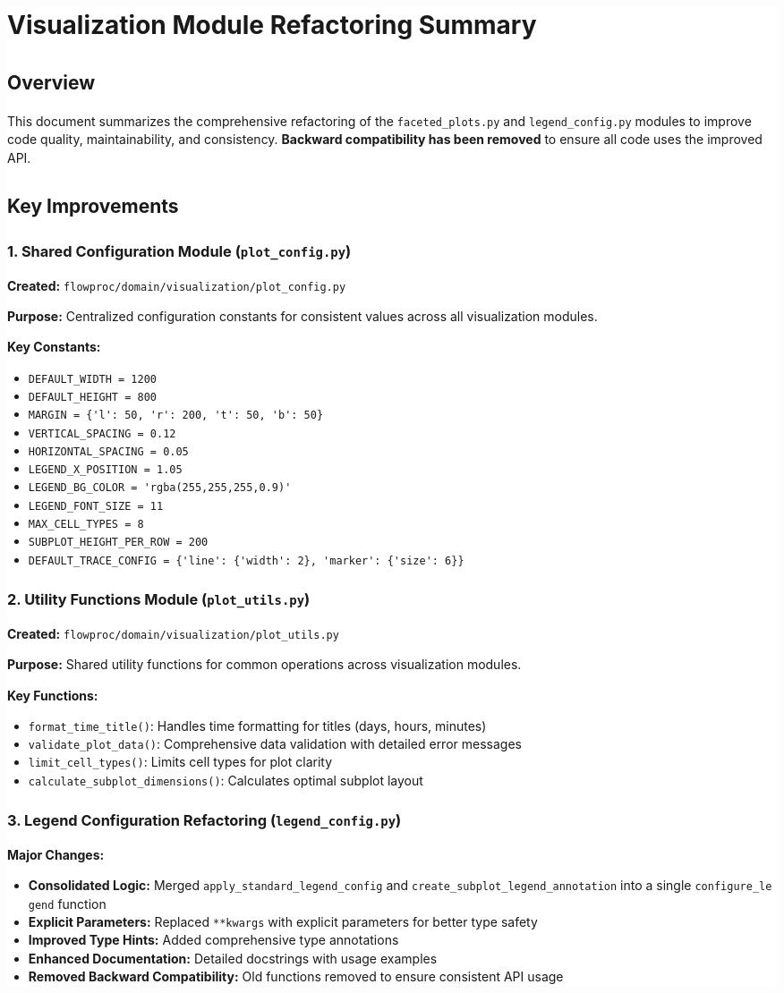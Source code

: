 # Visualization Module Refactoring Summary

## Overview

This document summarizes the comprehensive refactoring of the `faceted_plots.py` and `legend_config.py` modules to improve code quality, maintainability, and consistency. **Backward compatibility has been removed** to ensure all code uses the improved API.

## Key Improvements

### 1. Shared Configuration Module (`plot_config.py`)

**Created:** `flowproc/domain/visualization/plot_config.py`

**Purpose:** Centralized configuration constants for consistent values across all visualization modules.

**Key Constants:**
- `DEFAULT_WIDTH = 1200`
- `DEFAULT_HEIGHT = 800`
- `MARGIN = {'l': 50, 'r': 200, 't': 50, 'b': 50}`
- `VERTICAL_SPACING = 0.12`
- `HORIZONTAL_SPACING = 0.05`
- `LEGEND_X_POSITION = 1.05`
- `LEGEND_BG_COLOR = 'rgba(255,255,255,0.9)'`
- `LEGEND_FONT_SIZE = 11`
- `MAX_CELL_TYPES = 8`
- `SUBPLOT_HEIGHT_PER_ROW = 200`
- `DEFAULT_TRACE_CONFIG = {'line': {'width': 2}, 'marker': {'size': 6}}`

### 2. Utility Functions Module (`plot_utils.py`)

**Created:** `flowproc/domain/visualization/plot_utils.py`

**Purpose:** Shared utility functions for common operations across visualization modules.

**Key Functions:**
- `format_time_title()`: Handles time formatting for titles (days, hours, minutes)
- `validate_plot_data()`: Comprehensive data validation with detailed error messages
- `limit_cell_types()`: Limits cell types for plot clarity
- `calculate_subplot_dimensions()`: Calculates optimal subplot layout

### 3. Legend Configuration Refactoring (`legend_config.py`)

**Major Changes:**
- **Consolidated Logic:** Merged `apply_standard_legend_config` and `create_subplot_legend_annotation` into a single `configure_legend` function
- **Explicit Parameters:** Replaced `**kwargs` with explicit parameters for better type safety
- **Improved Type Hints:** Added comprehensive type annotations
- **Enhanced Documentation:** Detailed docstrings with usage examples
- **Removed Backward Compatibility:** Old functions removed to ensure consistent API usage
